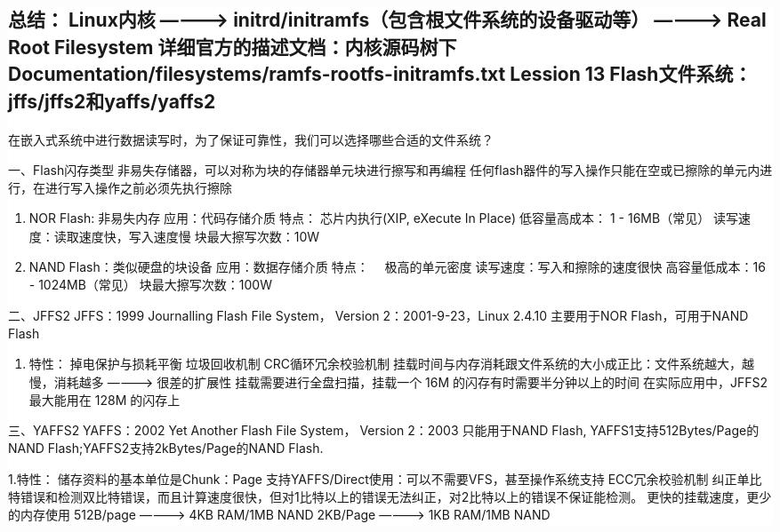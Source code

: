 总结：
  Linux内核 ————> initrd/initramfs（包含根文件系统的设备驱动等） ————> Real Root Filesystem
  详细官方的描述文档：内核源码树下 Documentation/filesystems/ramfs-rootfs-initramfs.txt
Lession 13  Flash文件系统：jffs/jffs2和yaffs/yaffs2
---------------------------------------------------
  在嵌入式系统中进行数据读写时，为了保证可靠性，我们可以选择哪些合适的文件系统？

一、Flash闪存类型
  非易失存储器，可以对称为块的存储器单元块进行擦写和再编程
  任何flash器件的写入操作只能在空或已擦除的单元内进行，在进行写入操作之前必须先执行擦除

  1. NOR Flash: 非易失内存
    应用：代码存储介质
    特点：
      芯片内执行(XIP, eXecute In Place)
      低容量高成本： 1 - 16MB（常见）
      读写速度：读取速度快，写入速度慢
      块最大擦写次数：10W

  2. NAND Flash：类似硬盘的块设备
    应用：数据存储介质
    特点：
    　极高的单元密度
      读写速度：写入和擦除的速度很快
      高容量低成本：16 - 1024MB（常见）
      块最大擦写次数：100W

二、JFFS2
  JFFS：1999
  Journalling Flash File System， Version 2：2001-9-23，Linux 2.4.10
  主要用于NOR Flash，可用于NAND Flash

  1. 特性：
    掉电保护与损耗平衡
    垃圾回收机制
    CRC循环冗余校验机制
    挂载时间与内存消耗跟文件系统的大小成正比：文件系统越大，越慢，消耗越多 ————> 很差的扩展性
      挂载需要进行全盘扫描，挂载一个 16M 的闪存有时需要半分钟以上的时间
      在实际应用中，JFFS2 最大能用在 128M 的闪存上


三、YAFFS2
  YAFFS：2002
  Yet Another Flash File System， Version 2：2003
  只能用于NAND Flash, YAFFS1支持512Bytes/Page的NAND Flash;YAFFS2支持2kBytes/Page的NAND Flash.

  1.特性：
    储存资料的基本单位是Chunk：Page
    支持YAFFS/Direct使用：可以不需要VFS，甚至操作系统支持
    ECC冗余校验机制
      纠正单比特错误和检测双比特错误，而且计算速度很快，但对1比特以上的错误无法纠正，对2比特以上的错误不保证能检测。
    更快的挂载速度，更少的内存使用
      512B/page ————> 4KB RAM/1MB NAND
      2KB/Page  ————> 1KB RAM/1MB NAND
